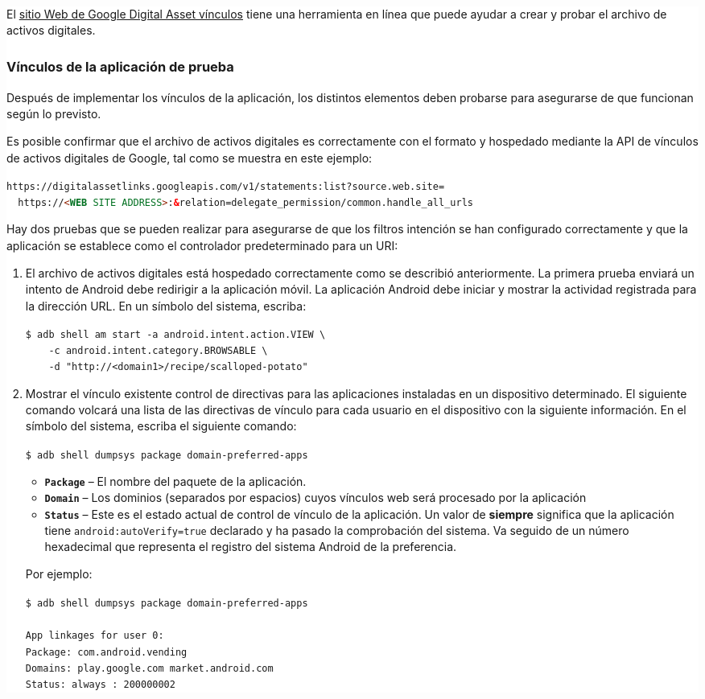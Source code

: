 El [sitio Web de Google Digital Asset vínculos](https://developers.google.com/digital-asset-links/tools/generator) tiene una herramienta en línea que puede ayudar a crear y probar el archivo de activos digitales.

### <a name="testing-app-links"></a>Vínculos de la aplicación de prueba

Después de implementar los vínculos de la aplicación, los distintos elementos deben probarse para asegurarse de que funcionan según lo previsto.

Es posible confirmar que el archivo de activos digitales es correctamente con el formato y hospedado mediante la API de vínculos de activos digitales de Google, tal como se muestra en este ejemplo:

```html
https://digitalassetlinks.googleapis.com/v1/statements:list?source.web.site=
  https://<WEB SITE ADDRESS>:&relation=delegate_permission/common.handle_all_urls
```

Hay dos pruebas que se pueden realizar para asegurarse de que los filtros intención se han configurado correctamente y que la aplicación se establece como el controlador predeterminado para un URI:

1.  El archivo de activos digitales está hospedado correctamente como se describió anteriormente. La primera prueba enviará un intento de Android debe redirigir a la aplicación móvil. La aplicación Android debe iniciar y mostrar la actividad registrada para la dirección URL. En un símbolo del sistema, escriba:

    ```shell
    $ adb shell am start -a android.intent.action.VIEW \
        -c android.intent.category.BROWSABLE \
        -d "http://<domain1>/recipe/scalloped-potato"
    ```

2.  Mostrar el vínculo existente control de directivas para las aplicaciones instaladas en un dispositivo determinado. El siguiente comando volcará una lista de las directivas de vínculo para cada usuario en el dispositivo con la siguiente información. En el símbolo del sistema, escriba el siguiente comando:

    ```shell
    $ adb shell dumpsys package domain-preferred-apps
    ```

    * **`Package`** &ndash; El nombre del paquete de la aplicación.
    * **`Domain`** &ndash; Los dominios (separados por espacios) cuyos vínculos web será procesado por la aplicación
    * **`Status`** &ndash; Este es el estado actual de control de vínculo de la aplicación. Un valor de **siempre** significa que la aplicación tiene `android:autoVerify=true` declarado y ha pasado la comprobación del sistema. Va seguido de un número hexadecimal que representa el registro del sistema Android de la preferencia.

    Por ejemplo:

    ```shell
    $ adb shell dumpsys package domain-preferred-apps

    App linkages for user 0:
    Package: com.android.vending
    Domains: play.google.com market.android.com
    Status: always : 200000002
    ```
